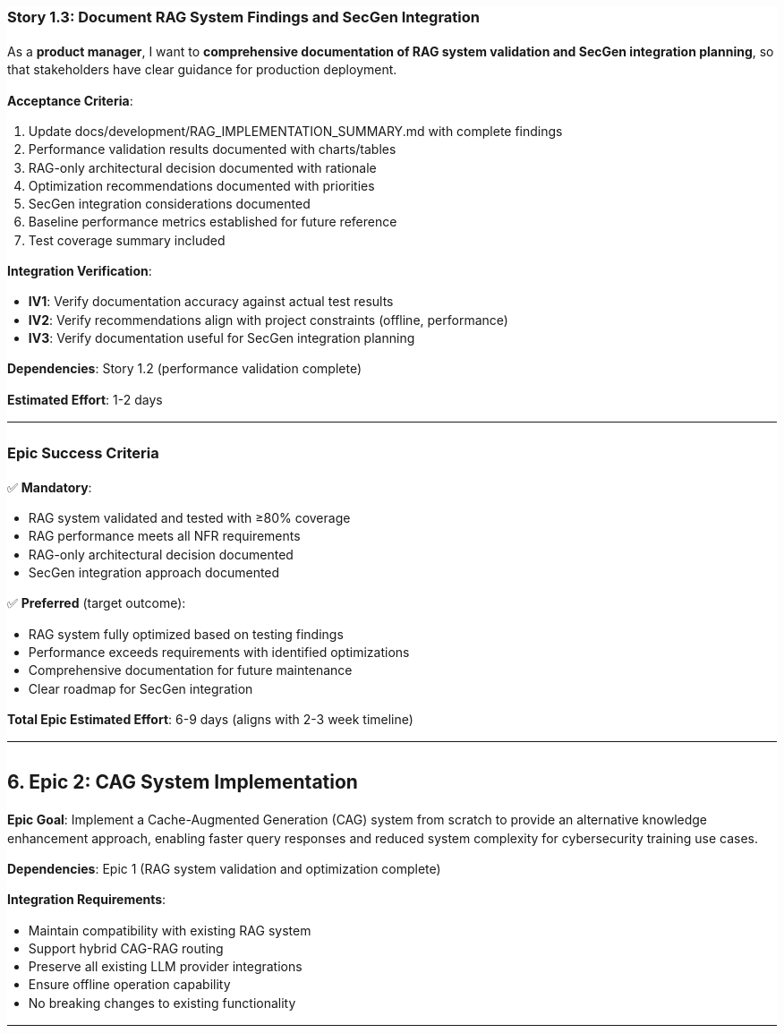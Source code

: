 ### Story 1.3: Document RAG System Findings and SecGen Integration

As a **product manager**,
I want to **comprehensive documentation of RAG system validation and SecGen integration planning**,
so that stakeholders have clear guidance for production deployment.

**Acceptance Criteria**:
1. Update docs/development/RAG_IMPLEMENTATION_SUMMARY.md with complete findings
2. Performance validation results documented with charts/tables
3. RAG-only architectural decision documented with rationale
4. Optimization recommendations documented with priorities
5. SecGen integration considerations documented
6. Baseline performance metrics established for future reference
7. Test coverage summary included

**Integration Verification**:
- **IV1**: Verify documentation accuracy against actual test results
- **IV2**: Verify recommendations align with project constraints (offline, performance)
- **IV3**: Verify documentation useful for SecGen integration planning

**Dependencies**: Story 1.2 (performance validation complete)

**Estimated Effort**: 1-2 days

---

### Epic Success Criteria

✅ **Mandatory**:
- RAG system validated and tested with ≥80% coverage
- RAG performance meets all NFR requirements
- RAG-only architectural decision documented
- SecGen integration approach documented

✅ **Preferred** (target outcome):
- RAG system fully optimized based on testing findings
- Performance exceeds requirements with identified optimizations
- Comprehensive documentation for future maintenance
- Clear roadmap for SecGen integration

**Total Epic Estimated Effort**: 6-9 days (aligns with 2-3 week timeline)

---

## 6. Epic 2: CAG System Implementation

**Epic Goal**: Implement a Cache-Augmented Generation (CAG) system from scratch to provide an alternative knowledge enhancement approach, enabling faster query responses and reduced system complexity for cybersecurity training use cases.

**Dependencies**: Epic 1 (RAG system validation and optimization complete)

**Integration Requirements**:
- Maintain compatibility with existing RAG system
- Support hybrid CAG-RAG routing
- Preserve all existing LLM provider integrations
- Ensure offline operation capability
- No breaking changes to existing functionality

---